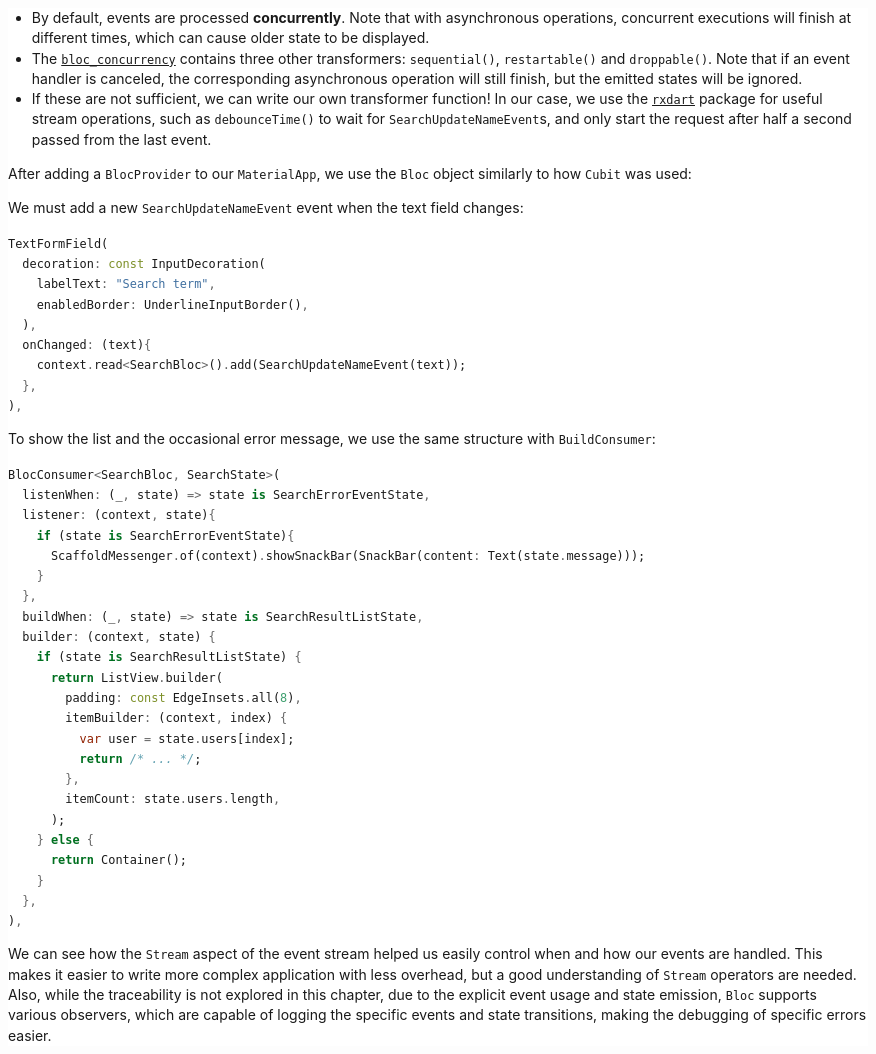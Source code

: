- By default, events are processed **concurrently**. Note that with asynchronous operations, concurrent executions will finish at different times, which can cause older state to be displayed.
- The [`bloc_concurrency`](https://pub.dev/packages/bloc_concurrency) contains three other transformers: `sequential()`, `restartable()` and `droppable()`. Note that if an event handler is canceled, the corresponding asynchronous operation will still finish, but the emitted states will be ignored.
- If these are not sufficient, we can write our own transformer function! In our case, we use the [`rxdart`](https://pub.dev/packages/rxdart) package for useful stream operations, such as `debounceTime()` to wait for `SearchUpdateNameEvent`s, and only start the request after half a second passed from the last event.

After adding a `BlocProvider` to our `MaterialApp`, we use the `Bloc` object similarly to how `Cubit` was used:

We must add a new `SearchUpdateNameEvent` event when the text field changes:
``` dart
TextFormField(
  decoration: const InputDecoration(
    labelText: "Search term",
    enabledBorder: UnderlineInputBorder(),
  ),
  onChanged: (text){
    context.read<SearchBloc>().add(SearchUpdateNameEvent(text));
  },
),
```

To show the list and the occasional error message, we use the same structure with `BuildConsumer`:
``` dart
BlocConsumer<SearchBloc, SearchState>(
  listenWhen: (_, state) => state is SearchErrorEventState,
  listener: (context, state){
    if (state is SearchErrorEventState){
      ScaffoldMessenger.of(context).showSnackBar(SnackBar(content: Text(state.message)));
    }
  },
  buildWhen: (_, state) => state is SearchResultListState,
  builder: (context, state) {
    if (state is SearchResultListState) {
      return ListView.builder(
        padding: const EdgeInsets.all(8),
        itemBuilder: (context, index) {
          var user = state.users[index];
          return /* ... */;
        },
        itemCount: state.users.length,
      );
    } else {
      return Container();
    }
  },
),
```

We can see how the `Stream` aspect of the event stream helped us easily control when and how our events are handled. This makes it easier to write more complex application with less overhead, but a good understanding of `Stream` operators are needed. Also, while the traceability is not explored in this chapter, due to the explicit event usage and state emission, `Bloc` supports various observers, which are capable of logging the specific events and state transitions, making the debugging of specific errors easier.
